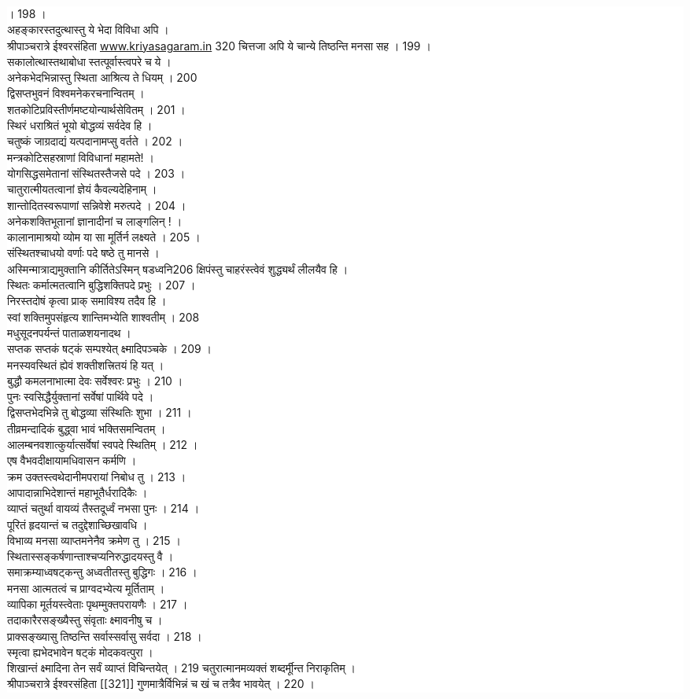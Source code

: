 । 198 ।  
अहङ्कारस्तदुत्थास्तु ये भेदा विविधा अपि ।  
श्रीपाञ्चरात्रे ईश्वरसंहिता
www.kriyasagaram.in 320
चित्तजा अपि ये चान्ये तिष्ठन्ति मनसा सह । 199 ।  
सकालोत्थास्तथाबोधा स्तत्पूर्वास्त्वपरे च ये ।  
अनेकभेदभिन्नास्तु स्थिता आश्रित्य ते धियम्
। 200  
द्विसप्तभुवनं विश्वमनेकरचनान्वितम्
।   
शतकोटिप्रविस्तीर्णमष्टयोन्यार्थसेवितम्
। 201 ।  
स्थिरं धराश्रितं भूयो बोद्धव्यं सर्वदेव हि ।  
चतुष्कं जाग्रदाद्यं यत्पदानामप्सु वर्तते । 202 ।  
मन्त्रकोटिसहस्राणां विविधानां महामते! ।  
योगसिद्धसमेतानां संस्थितस्तैजसे पदे । 203 ।  
चातुरात्मीयतत्वानां ज्ञेयं कैवल्यदेहिनाम्
।  
शान्तोदितस्वरूपाणां सन्निवेशे मरुत्पदे । 204 ।  
अनेकशक्तिभूतानां ज्ञानादीनां च लाङ्गलिन्
! ।  
कालानामाश्रयो व्योम या सा मूर्तिर्न लक्ष्यते । 205 ।  
संस्थितश्चाधयो वर्णाः पदे षष्ठे तु मानसे ।  
अस्मिन्मात्राद्यमुक्तानि कीर्तितेऽस्मिन्
षडध्वनि206
क्षिपंस्तु चाहरंस्त्वेवं शुद्ध्यर्थं लीलयैव हि ।  
स्थितः कर्मात्मतत्वानि बुद्धिशक्तिपदे प्रभुः । 207 ।  
निरस्तदोषं कृत्वा प्राक् समाविश्य तदैव हि ।  
स्वां शक्तिमुपसंहृत्य शान्तिमभ्येति शाश्वतीम्
। 208  
मधुसूदनपर्यन्तं पाताळशयनादथ ।  
सप्तक सप्तकं षट्कं सम्पश्येत्
क्ष्मादिपञ्चके । 209 ।  
मनस्यवस्थितं ह्येवं शक्तीशत्त्रितयं हि यत्
।  
बुद्धौ कमलनाभात्मा देवः सर्वेश्वरः प्रभुः । 210 ।  
पुनः स्वसिद्धैर्युक्तानां सर्वेषां पार्थिवे पदे ।  
द्विसप्तभेदभिन्ने तु बोद्धव्या संस्थितिः शुभा । 211 ।  
तीव्रमन्दादिकं बुद्ध्वा भावं भक्तिसमन्वितम्
।  
आलम्बनवशात्कुर्यात्सर्वेषां स्वपदे स्थितिम्
। 212 ।  
एष वैभवदीक्षायामधिवासन कर्मणि ।  
क्रम उक्तस्त्वथेदानीमपरायां निबोध तु । 213 ।  
आपादान्नाभिदेशान्तं महाभूतैर्धरादिकैः ।  
व्याप्तं चतुर्था वायव्यं तैस्तदूर्ध्वं नभसा पुनः । 214 ।  
पूरितं हृदयान्तं च तदुद्देशाच्छिखावधि ।  
विभाव्य मनसा व्याप्तमनेनैव क्रमेण तु । 215 ।  
स्थितास्सङ्कर्षणान्ताश्चप्यनिरुद्धादयस्तु वै ।  
समाक्रम्याध्वषट्कन्तु अध्वतीतस्तु बुद्धिगः । 216 ।  
मनसा आत्मतत्वं च प्राग्वदभ्येत्य मूर्तिताम्
।  
व्यापिका मूर्तयस्त्वेताः पृथम्मुक्तपरायणैः । 217 ।  
तदाकारैरसङ्ख्यैस्तु संवृताः क्ष्मावनीषु च ।  
प्राक्सङ्ख्यासु तिष्ठन्ति सर्वास्सर्वासु सर्वदा । 218 ।  
स्मृत्वा ह्यभेदभावेन षट्कं मोदकवत्पुरा ।  
शिखान्तं क्ष्मादिना तेन सर्वं व्याप्तं विचिन्तयेत्
। 219
चतुरात्मानमव्यक्तं शब्दर्मूीन्त निराकृतिम्
।  
श्रीपाञ्चरात्रे ईश्वरसंहिता
[[321]] 
गुणमात्रैर्विभिन्नं च खं च तत्रैव भावयेत्
। 220 ।  